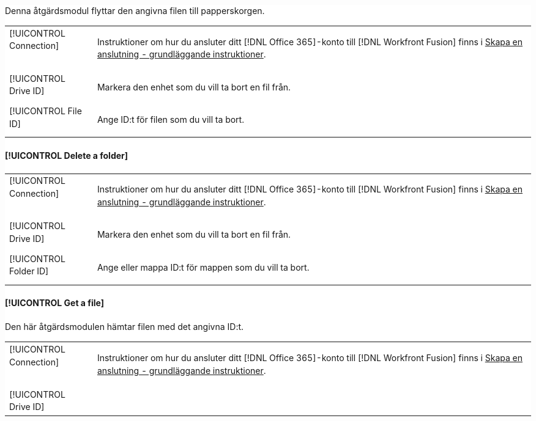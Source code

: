 Denna åtgärdsmodul flyttar den angivna filen till papperskorgen.

<table style="table-layout:auto"> 
 <col> 
 <col> 
 <col> 
 <tbody> 
  <tr> 
   <td>[!UICONTROL Connection] </td> 
   <td> <p>Instruktioner om hur du ansluter ditt [!DNL Office 365]-konto till [!DNL Workfront Fusion] finns i <a href="/help/workfront-fusion/create-scenarios/connect-to-apps/connect-to-fusion-general.md" class="MCXref xref">Skapa en anslutning - grundläggande instruktioner</a>.</p> </td> 
  </tr> 
  <tr> 
   <td>[!UICONTROL Drive ID]</td> 
   <td> <p>Markera den enhet som du vill ta bort en fil från.</p> </td> 
  </tr> 
  <tr> 
   <td>[!UICONTROL File ID]</td> 
   <td> <p>Ange ID:t för filen som du vill ta bort. </p> </td> 
  </tr> 
 </tbody> 
</table>

#### [!UICONTROL Delete a folder]

<table style="table-layout:auto"> 
 <col> 
 <col> 
 <col> 
 <tbody> 
  <tr> 
   <td>[!UICONTROL Connection] </td> 
   <td> <p>Instruktioner om hur du ansluter ditt [!DNL Office 365]-konto till [!DNL Workfront Fusion] finns i <a href="/help/workfront-fusion/create-scenarios/connect-to-apps/connect-to-fusion-general.md" class="MCXref xref">Skapa en anslutning - grundläggande instruktioner</a>.</p> </td> 
  </tr> 
  <tr> 
   <td>[!UICONTROL Drive ID]</td> 
   <td> <p>Markera den enhet som du vill ta bort en fil från.</p> </td> 
  </tr> 
  <tr> 
   <td>[!UICONTROL Folder ID]</td> 
   <td> <p>Ange eller mappa ID:t för mappen som du vill ta bort. </p> </td> 
  </tr> 
 </tbody> 
</table>

#### [!UICONTROL Get a file]

Den här åtgärdsmodulen hämtar filen med det angivna ID:t.

<table style="table-layout:auto"> 
 <col> 
 <col> 
 <col> 
 <tbody> 
  <tr> 
   <td>[!UICONTROL Connection] </td> 
   <td> <p>Instruktioner om hur du ansluter ditt [!DNL Office 365]-konto till [!DNL Workfront Fusion] finns i <a href="/help/workfront-fusion/create-scenarios/connect-to-apps/connect-to-fusion-general.md" class="MCXref xref">Skapa en anslutning - grundläggande instruktioner</a>.</p> </td> 
  </tr> 
  <tr> 
   <td>[!UICONTROL Drive ID]</td> 